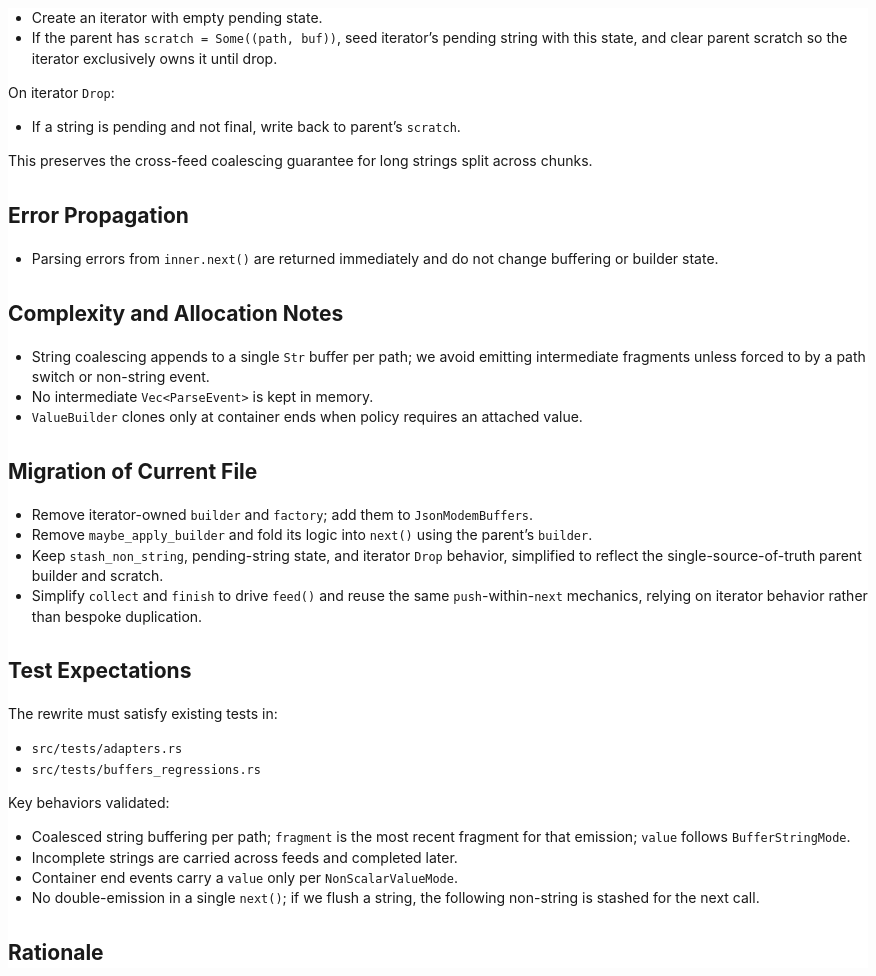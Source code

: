 - Create an iterator with empty pending state.
- If the parent has `scratch = Some((path, buf))`, seed iterator’s pending
  string with this state, and clear parent scratch so the iterator exclusively
  owns it until drop.

On iterator `Drop`:

- If a string is pending and not final, write back to parent’s `scratch`.

This preserves the cross-feed coalescing guarantee for long strings split across
chunks.

## Error Propagation

- Parsing errors from `inner.next()` are returned immediately and do not change
  buffering or builder state.

## Complexity and Allocation Notes

- String coalescing appends to a single `Str` buffer per path; we avoid emitting
  intermediate fragments unless forced to by a path switch or non-string event.
- No intermediate `Vec<ParseEvent>` is kept in memory.
- `ValueBuilder` clones only at container ends when policy requires an attached
  value.

## Migration of Current File

- Remove iterator-owned `builder` and `factory`; add them to `JsonModemBuffers`.
- Remove `maybe_apply_builder` and fold its logic into `next()` using the
  parent’s `builder`.
- Keep `stash_non_string`, pending-string state, and iterator `Drop` behavior,
  simplified to reflect the single-source-of-truth parent builder and scratch.
- Simplify `collect` and `finish` to drive `feed()` and reuse the same
  `push`-within-`next` mechanics, relying on iterator behavior rather than
  bespoke duplication.

## Test Expectations

The rewrite must satisfy existing tests in:

- `src/tests/adapters.rs`
- `src/tests/buffers_regressions.rs`

Key behaviors validated:

- Coalesced string buffering per path; `fragment` is the most recent fragment
  for that emission; `value` follows `BufferStringMode`.
- Incomplete strings are carried across feeds and completed later.
- Container end events carry a `value` only per `NonScalarValueMode`.
- No double-emission in a single `next()`; if we flush a string, the following
  non-string is stashed for the next call.

## Rationale
